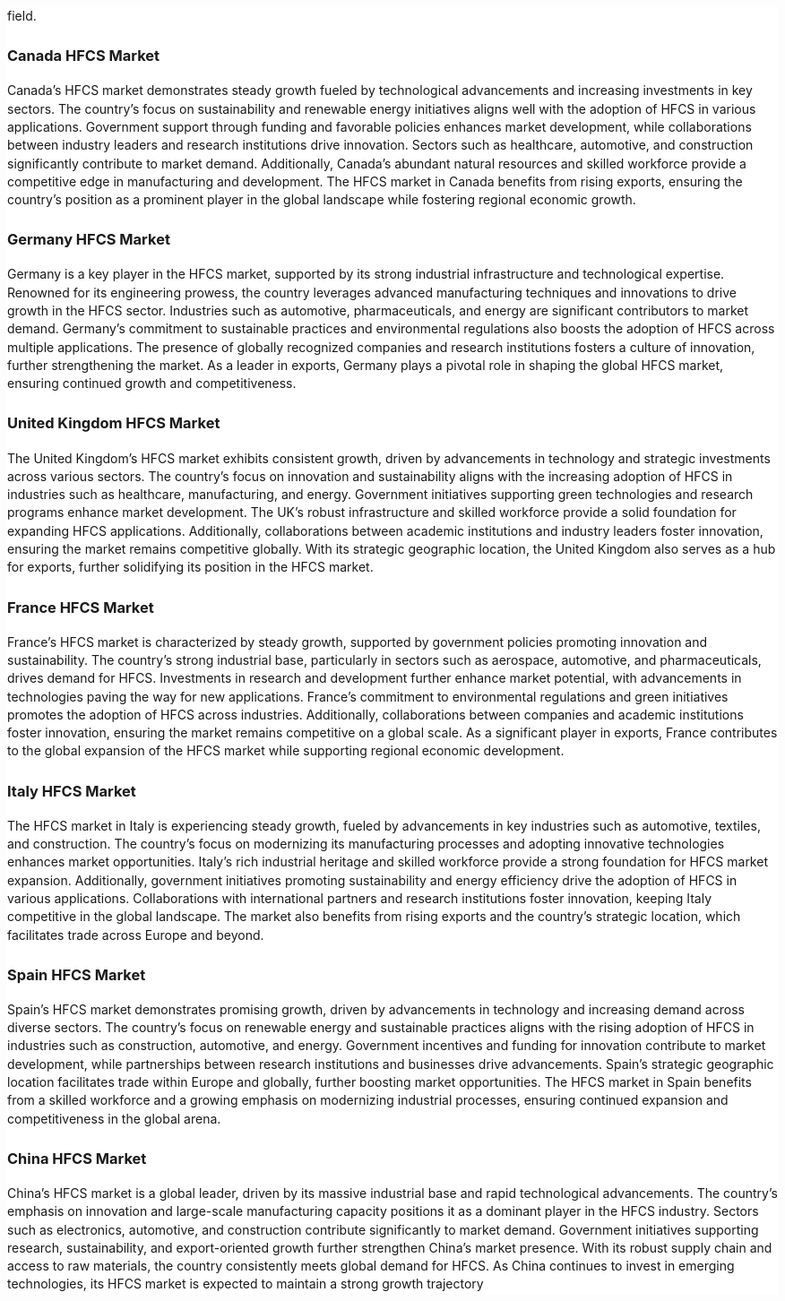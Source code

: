 field.</p><h3>Canada HFCS Market</h3><p>Canada&rsquo;s HFCS market demonstrates steady growth fueled by technological advancements and increasing investments in key sectors. The country&rsquo;s focus on sustainability and renewable energy initiatives aligns well with the adoption of HFCS in various applications. Government support through funding and favorable policies enhances market development, while collaborations between industry leaders and research institutions drive innovation. Sectors such as healthcare, automotive, and construction significantly contribute to market demand. Additionally, Canada&rsquo;s abundant natural resources and skilled workforce provide a competitive edge in manufacturing and development. The HFCS market in Canada benefits from rising exports, ensuring the country&rsquo;s position as a prominent player in the global landscape while fostering regional economic growth.</p><h3>Germany HFCS Market</h3><p>Germany is a key player in the HFCS market, supported by its strong industrial infrastructure and technological expertise. Renowned for its engineering prowess, the country leverages advanced manufacturing techniques and innovations to drive growth in the HFCS sector. Industries such as automotive, pharmaceuticals, and energy are significant contributors to market demand. Germany&rsquo;s commitment to sustainable practices and environmental regulations also boosts the adoption of HFCS across multiple applications. The presence of globally recognized companies and research institutions fosters a culture of innovation, further strengthening the market. As a leader in exports, Germany plays a pivotal role in shaping the global HFCS market, ensuring continued growth and competitiveness.</p><h3>United Kingdom HFCS Market</h3><p>The United Kingdom&rsquo;s HFCS market exhibits consistent growth, driven by advancements in technology and strategic investments across various sectors. The country&rsquo;s focus on innovation and sustainability aligns with the increasing adoption of HFCS in industries such as healthcare, manufacturing, and energy. Government initiatives supporting green technologies and research programs enhance market development. The UK&rsquo;s robust infrastructure and skilled workforce provide a solid foundation for expanding HFCS applications. Additionally, collaborations between academic institutions and industry leaders foster innovation, ensuring the market remains competitive globally. With its strategic geographic location, the United Kingdom also serves as a hub for exports, further solidifying its position in the HFCS market.</p><h3>France HFCS Market</h3><p>France&rsquo;s HFCS market is characterized by steady growth, supported by government policies promoting innovation and sustainability. The country&rsquo;s strong industrial base, particularly in sectors such as aerospace, automotive, and pharmaceuticals, drives demand for HFCS. Investments in research and development further enhance market potential, with advancements in technologies paving the way for new applications. France&rsquo;s commitment to environmental regulations and green initiatives promotes the adoption of HFCS across industries. Additionally, collaborations between companies and academic institutions foster innovation, ensuring the market remains competitive on a global scale. As a significant player in exports, France contributes to the global expansion of the HFCS market while supporting regional economic development.</p><h3>Italy HFCS Market</h3><p>The HFCS market in Italy is experiencing steady growth, fueled by advancements in key industries such as automotive, textiles, and construction. The country&rsquo;s focus on modernizing its manufacturing processes and adopting innovative technologies enhances market opportunities. Italy&rsquo;s rich industrial heritage and skilled workforce provide a strong foundation for HFCS market expansion. Additionally, government initiatives promoting sustainability and energy efficiency drive the adoption of HFCS in various applications. Collaborations with international partners and research institutions foster innovation, keeping Italy competitive in the global landscape. The market also benefits from rising exports and the country&rsquo;s strategic location, which facilitates trade across Europe and beyond.</p><h3>Spain HFCS Market</h3><p>Spain&rsquo;s HFCS market demonstrates promising growth, driven by advancements in technology and increasing demand across diverse sectors. The country&rsquo;s focus on renewable energy and sustainable practices aligns with the rising adoption of HFCS in industries such as construction, automotive, and energy. Government incentives and funding for innovation contribute to market development, while partnerships between research institutions and businesses drive advancements. Spain&rsquo;s strategic geographic location facilitates trade within Europe and globally, further boosting market opportunities. The HFCS market in Spain benefits from a skilled workforce and a growing emphasis on modernizing industrial processes, ensuring continued expansion and competitiveness in the global arena.</p><h3>China HFCS Market</h3><p>China&rsquo;s HFCS market is a global leader, driven by its massive industrial base and rapid technological advancements. The country&rsquo;s emphasis on innovation and large-scale manufacturing capacity positions it as a dominant player in the HFCS industry. Sectors such as electronics, automotive, and construction contribute significantly to market demand. Government initiatives supporting research, sustainability, and export-oriented growth further strengthen China&rsquo;s market presence. With its robust supply chain and access to raw materials, the country consistently meets global demand for HFCS. As China continues to invest in emerging technologies, its HFCS market is expected to maintain a strong growth trajectory